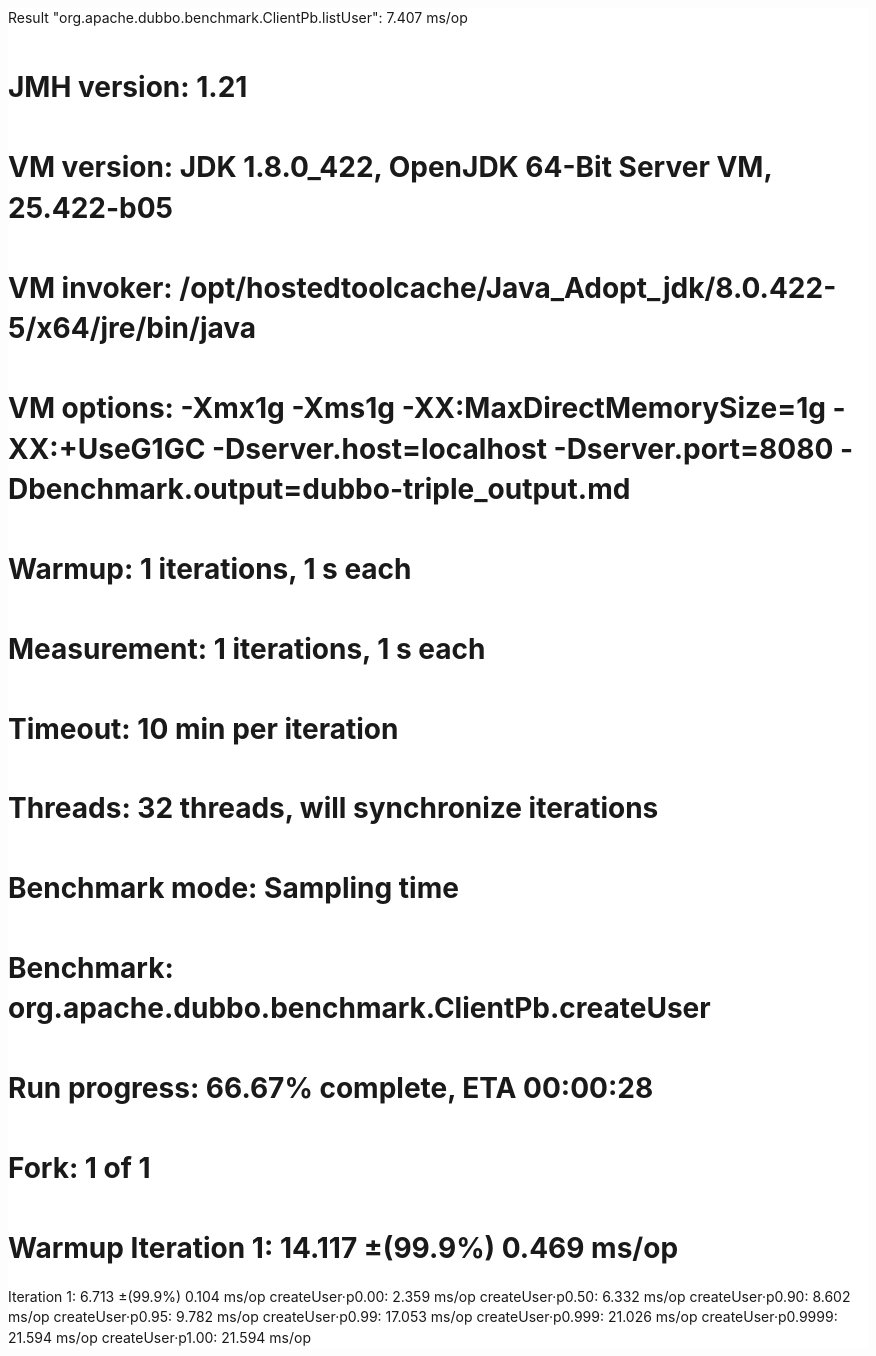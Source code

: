 
Result "org.apache.dubbo.benchmark.ClientPb.listUser":
  7.407 ms/op


# JMH version: 1.21
# VM version: JDK 1.8.0_422, OpenJDK 64-Bit Server VM, 25.422-b05
# VM invoker: /opt/hostedtoolcache/Java_Adopt_jdk/8.0.422-5/x64/jre/bin/java
# VM options: -Xmx1g -Xms1g -XX:MaxDirectMemorySize=1g -XX:+UseG1GC -Dserver.host=localhost -Dserver.port=8080 -Dbenchmark.output=dubbo-triple_output.md
# Warmup: 1 iterations, 1 s each
# Measurement: 1 iterations, 1 s each
# Timeout: 10 min per iteration
# Threads: 32 threads, will synchronize iterations
# Benchmark mode: Sampling time
# Benchmark: org.apache.dubbo.benchmark.ClientPb.createUser

# Run progress: 66.67% complete, ETA 00:00:28
# Fork: 1 of 1
# Warmup Iteration   1: 14.117 ±(99.9%) 0.469 ms/op
Iteration   1: 6.713 ±(99.9%) 0.104 ms/op
                 createUser·p0.00:   2.359 ms/op
                 createUser·p0.50:   6.332 ms/op
                 createUser·p0.90:   8.602 ms/op
                 createUser·p0.95:   9.782 ms/op
                 createUser·p0.99:   17.053 ms/op
                 createUser·p0.999:  21.026 ms/op
                 createUser·p0.9999: 21.594 ms/op
                 createUser·p1.00:   21.594 ms/op
